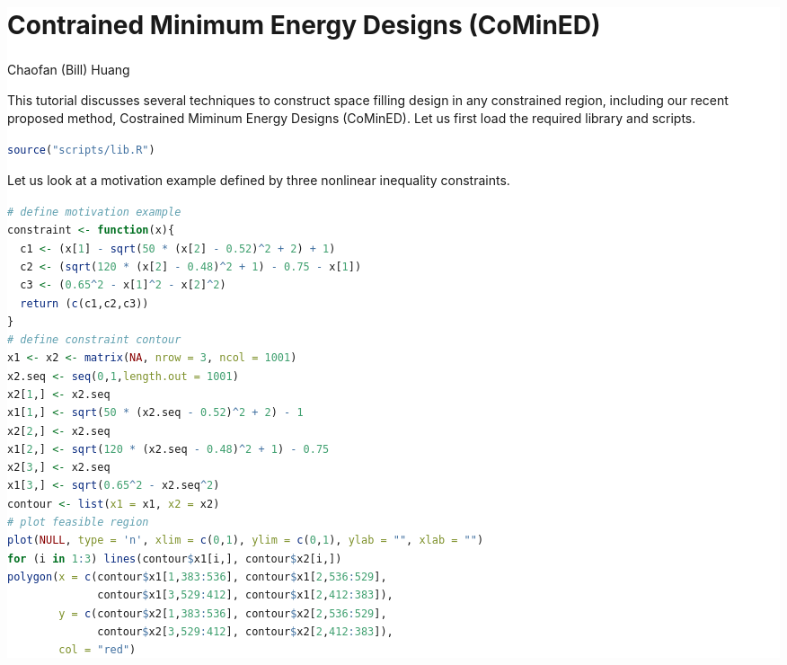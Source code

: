 Contrained Minimum Energy Designs (CoMinED)
================
Chaofan (Bill) Huang

This tutorial discusses several techniques to construct space filling
design in any constrained region, including our recent proposed method,
Costrained Miminum Energy Designs (CoMinED). Let us first load the
required library and scripts.

``` r
source("scripts/lib.R")
```

Let us look at a motivation example defined by three nonlinear
inequality constraints.

``` r
# define motivation example
constraint <- function(x){
  c1 <- (x[1] - sqrt(50 * (x[2] - 0.52)^2 + 2) + 1)
  c2 <- (sqrt(120 * (x[2] - 0.48)^2 + 1) - 0.75 - x[1])
  c3 <- (0.65^2 - x[1]^2 - x[2]^2)
  return (c(c1,c2,c3))
}
# define constraint contour
x1 <- x2 <- matrix(NA, nrow = 3, ncol = 1001)
x2.seq <- seq(0,1,length.out = 1001)
x2[1,] <- x2.seq
x1[1,] <- sqrt(50 * (x2.seq - 0.52)^2 + 2) - 1
x2[2,] <- x2.seq
x1[2,] <- sqrt(120 * (x2.seq - 0.48)^2 + 1) - 0.75
x2[3,] <- x2.seq
x1[3,] <- sqrt(0.65^2 - x2.seq^2)
contour <- list(x1 = x1, x2 = x2)
# plot feasible region
plot(NULL, type = 'n', xlim = c(0,1), ylim = c(0,1), ylab = "", xlab = "")
for (i in 1:3) lines(contour$x1[i,], contour$x2[i,])
polygon(x = c(contour$x1[1,383:536], contour$x1[2,536:529], 
              contour$x1[3,529:412], contour$x1[2,412:383]),
        y = c(contour$x2[1,383:536], contour$x2[2,536:529], 
              contour$x2[3,529:412], contour$x2[2,412:383]),
        col = "red")
```
